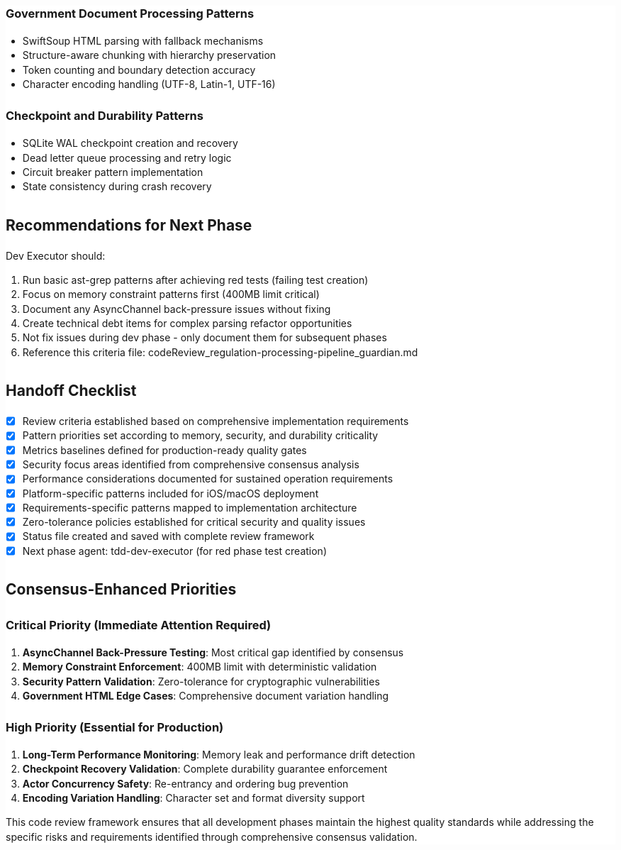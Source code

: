 ### Government Document Processing Patterns
- SwiftSoup HTML parsing with fallback mechanisms
- Structure-aware chunking with hierarchy preservation
- Token counting and boundary detection accuracy
- Character encoding handling (UTF-8, Latin-1, UTF-16)

### Checkpoint and Durability Patterns
- SQLite WAL checkpoint creation and recovery
- Dead letter queue processing and retry logic
- Circuit breaker pattern implementation
- State consistency during crash recovery

## Recommendations for Next Phase
Dev Executor should:
1. Run basic ast-grep patterns after achieving red tests (failing test creation)
2. Focus on memory constraint patterns first (400MB limit critical)
3. Document any AsyncChannel back-pressure issues without fixing
4. Create technical debt items for complex parsing refactor opportunities
5. Not fix issues during dev phase - only document them for subsequent phases
6. Reference this criteria file: codeReview_regulation-processing-pipeline_guardian.md

## Handoff Checklist
- [x] Review criteria established based on comprehensive implementation requirements
- [x] Pattern priorities set according to memory, security, and durability criticality
- [x] Metrics baselines defined for production-ready quality gates
- [x] Security focus areas identified from comprehensive consensus analysis
- [x] Performance considerations documented for sustained operation requirements
- [x] Platform-specific patterns included for iOS/macOS deployment
- [x] Requirements-specific patterns mapped to implementation architecture
- [x] Zero-tolerance policies established for critical security and quality issues
- [x] Status file created and saved with complete review framework
- [x] Next phase agent: tdd-dev-executor (for red phase test creation)

## Consensus-Enhanced Priorities

### Critical Priority (Immediate Attention Required)
1. **AsyncChannel Back-Pressure Testing**: Most critical gap identified by consensus
2. **Memory Constraint Enforcement**: 400MB limit with deterministic validation
3. **Security Pattern Validation**: Zero-tolerance for cryptographic vulnerabilities
4. **Government HTML Edge Cases**: Comprehensive document variation handling

### High Priority (Essential for Production)
1. **Long-Term Performance Monitoring**: Memory leak and performance drift detection
2. **Checkpoint Recovery Validation**: Complete durability guarantee enforcement
3. **Actor Concurrency Safety**: Re-entrancy and ordering bug prevention
4. **Encoding Variation Handling**: Character set and format diversity support

This code review framework ensures that all development phases maintain the highest quality standards while addressing the specific risks and requirements identified through comprehensive consensus validation.